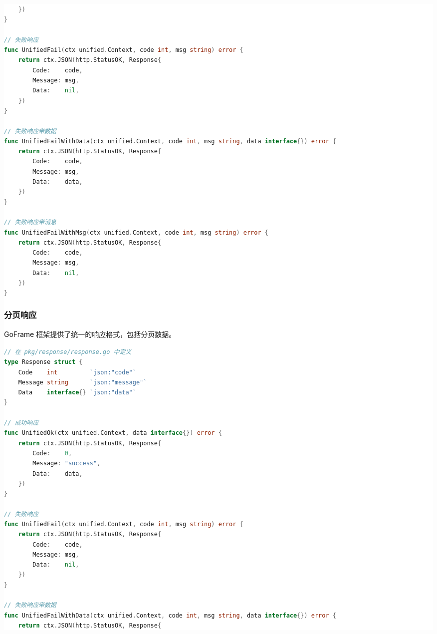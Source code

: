 ```go
    })
}

// 失败响应
func UnifiedFail(ctx unified.Context, code int, msg string) error {
    return ctx.JSON(http.StatusOK, Response{
        Code:    code,
        Message: msg,
        Data:    nil,
    })
}

// 失败响应带数据
func UnifiedFailWithData(ctx unified.Context, code int, msg string, data interface{}) error {
    return ctx.JSON(http.StatusOK, Response{
        Code:    code,
        Message: msg,
        Data:    data,
    })
}

// 失败响应带消息
func UnifiedFailWithMsg(ctx unified.Context, code int, msg string) error {
    return ctx.JSON(http.StatusOK, Response{
        Code:    code,
        Message: msg,
        Data:    nil,
    })
}
```

### 分页响应

GoFrame 框架提供了统一的响应格式，包括分页数据。

```go
// 在 pkg/response/response.go 中定义
type Response struct {
    Code    int         `json:"code"`
    Message string      `json:"message"`
    Data    interface{} `json:"data"`
}

// 成功响应
func UnifiedOk(ctx unified.Context, data interface{}) error {
    return ctx.JSON(http.StatusOK, Response{
        Code:    0,
        Message: "success",
        Data:    data,
    })
}

// 失败响应
func UnifiedFail(ctx unified.Context, code int, msg string) error {
    return ctx.JSON(http.StatusOK, Response{
        Code:    code,
        Message: msg,
        Data:    nil,
    })
}

// 失败响应带数据
func UnifiedFailWithData(ctx unified.Context, code int, msg string, data interface{}) error {
    return ctx.JSON(http.StatusOK, Response{
```